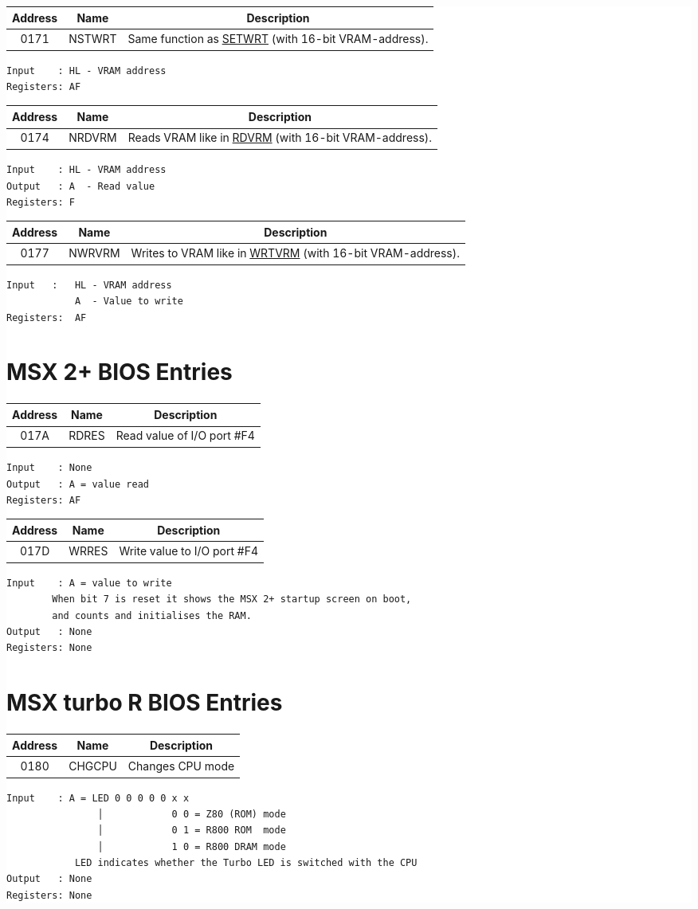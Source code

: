 |Address| Name  |Description|
|:-----:|:-----:|-----------|
|0171   |NSTWRT | Same function as [SETWRT](#SETWRT) (with 16-bit VRAM-address).
    Input    : HL - VRAM address
    Registers: AF

|Address| Name  |Description|
|:-----:|:-----:|-----------|
|0174   |NRDVRM |Reads VRAM like in [RDVRM](#RDVRM) (with 16-bit VRAM-address).
    Input    : HL - VRAM address
    Output   : A  - Read value
    Registers: F

|Address| Name  |Description|
|:-----:|:-----:|-----------|
|0177   |NWRVRM |Writes to VRAM like in [WRTVRM](#WRTVRM) (with 16-bit VRAM-address).
    Input   :   HL - VRAM address
                A  - Value to write
    Registers:  AF

MSX 2+ BIOS Entries
===================

|Address| Name  |Description|
|:-----:|:-----:|-----------|
|017A   |RDRES  |Read value of I/O port #F4
    Input    : None
    Output   : A = value read
    Registers: AF

|Address| Name  |Description|
|:-----:|:-----:|-----------|
|017D   |WRRES  |Write value to I/O port #F4
    Input    : A = value to write
            When bit 7 is reset it shows the MSX 2+ startup screen on boot,
            and counts and initialises the RAM.
    Output   : None
    Registers: None

MSX turbo R BIOS Entries
========================

|Address| Name  |Description|
|:-----:|:-----:|-----------|
|0180   |CHGCPU |Changes CPU mode
    Input    : A = LED 0 0 0 0 0 x x
                    │            0 0 = Z80 (ROM) mode
                    │            0 1 = R800 ROM  mode
                    │            1 0 = R800 DRAM mode
                LED indicates whether the Turbo LED is switched with the CPU
    Output   : None
    Registers: None
